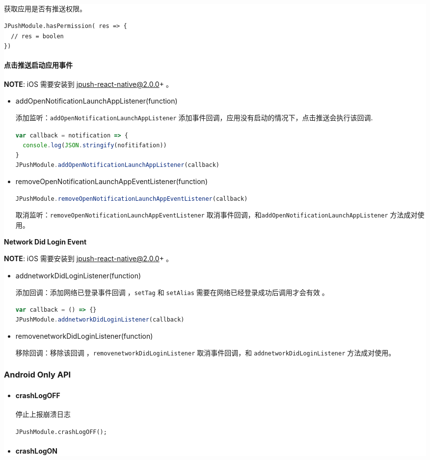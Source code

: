 获取应用是否有推送权限。

```
JPushModule.hasPermission( res => {
  // res = boolen
})
```

#### 点击推送启动应用事件

**NOTE**: iOS 需要安装到 jpush-react-native@2.0.0+ 。

* addOpenNotificationLaunchAppListener(function)

  添加监听：`addOpenNotificationLaunchAppListener` 添加事件回调，应用没有启动的情况下，点击推送会执行该回调.

  ```javascript
  var callback = notification => {
    console.log(JSON.stringify(nofitifation))
  }
  JPushModule.addOpenNotificationLaunchAppListener(callback)
  ```

* removeOpenNotificationLaunchAppEventListener(function)

  ```javascript
  JPushModule.removeOpenNotificationLaunchAppEventListener(callback)
  ```

  取消监听：`removeOpenNotificationLaunchAppEventListener` 取消事件回调，和`addOpenNotificationLaunchAppListener` 方法成对使用。

**Network Did Login Event**

**NOTE**: iOS 需要安装到 jpush-react-native@2.0.0+ 。

* addnetworkDidLoginListener(function)

  添加回调：添加网络已登录事件回调 ，`setTag` 和 `setAlias` 需要在网络已经登录成功后调用才会有效 。

  ```javascript
  var callback = () => {}
  JPushModule.addnetworkDidLoginListener(callback)
  ```

* removenetworkDidLoginListener(function)

  移除回调：移除该回调 ，`removenetworkDidLoginListener` 取消事件回调，和 `addnetworkDidLoginListener` 方法成对使用。

### Android Only API


* #### crashLogOFF

  停止上报崩溃日志

  ```
  JPushModule.crashLogOFF();
  ```

* #### crashLogON
